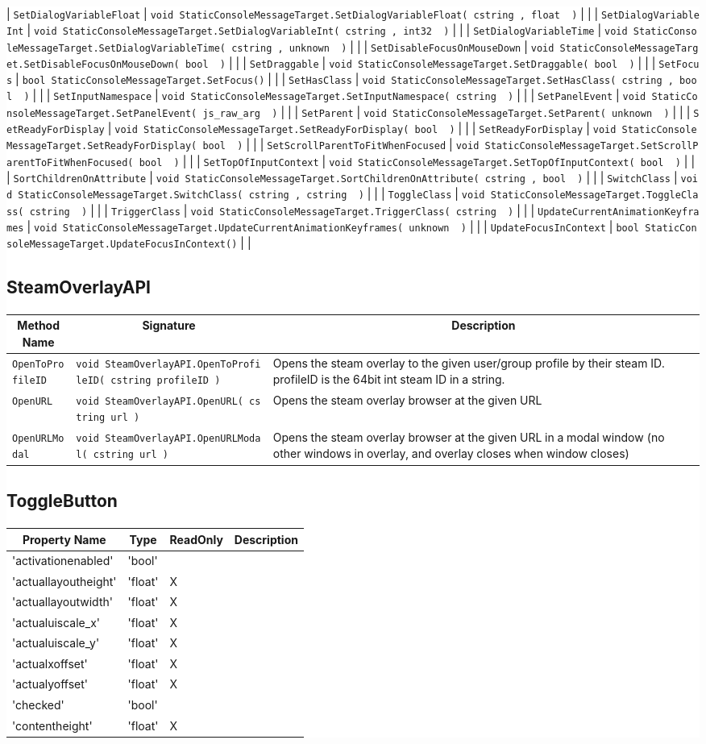 | `SetDialogVariableFloat` | `void StaticConsoleMessageTarget.SetDialogVariableFloat( cstring , float  )` |  |
| `SetDialogVariableInt` | `void StaticConsoleMessageTarget.SetDialogVariableInt( cstring , int32  )` |  |
| `SetDialogVariableTime` | `void StaticConsoleMessageTarget.SetDialogVariableTime( cstring , unknown  )` |  |
| `SetDisableFocusOnMouseDown` | `void StaticConsoleMessageTarget.SetDisableFocusOnMouseDown( bool  )` |  |
| `SetDraggable` | `void StaticConsoleMessageTarget.SetDraggable( bool  )` |  |
| `SetFocus` | `bool StaticConsoleMessageTarget.SetFocus()` |  |
| `SetHasClass` | `void StaticConsoleMessageTarget.SetHasClass( cstring , bool  )` |  |
| `SetInputNamespace` | `void StaticConsoleMessageTarget.SetInputNamespace( cstring  )` |  |
| `SetPanelEvent` | `void StaticConsoleMessageTarget.SetPanelEvent( js_raw_arg  )` |  |
| `SetParent` | `void StaticConsoleMessageTarget.SetParent( unknown  )` |  |
| `SetReadyForDisplay` | `void StaticConsoleMessageTarget.SetReadyForDisplay( bool  )` |  |
| `SetReadyForDisplay` | `void StaticConsoleMessageTarget.SetReadyForDisplay( bool  )` |  |
| `SetScrollParentToFitWhenFocused` | `void StaticConsoleMessageTarget.SetScrollParentToFitWhenFocused( bool  )` |  |
| `SetTopOfInputContext` | `void StaticConsoleMessageTarget.SetTopOfInputContext( bool  )` |  |
| `SortChildrenOnAttribute` | `void StaticConsoleMessageTarget.SortChildrenOnAttribute( cstring , bool  )` |  |
| `SwitchClass` | `void StaticConsoleMessageTarget.SwitchClass( cstring , cstring  )` |  |
| `ToggleClass` | `void StaticConsoleMessageTarget.ToggleClass( cstring  )` |  |
| `TriggerClass` | `void StaticConsoleMessageTarget.TriggerClass( cstring  )` |  |
| `UpdateCurrentAnimationKeyframes` | `void StaticConsoleMessageTarget.UpdateCurrentAnimationKeyframes( unknown  )` |  |
| `UpdateFocusInContext` | `bool StaticConsoleMessageTarget.UpdateFocusInContext()` |  |
## SteamOverlayAPI

| Method Name | Signature | Description |
|---|---|---|
| `OpenToProfileID` | `void SteamOverlayAPI.OpenToProfileID( cstring profileID )` | Opens the steam overlay to the given user/group profile by their steam ID. profileID is the 64bit int steam ID in a string. |
| `OpenURL` | `void SteamOverlayAPI.OpenURL( cstring url )` | Opens the steam overlay browser at the given URL |
| `OpenURLModal` | `void SteamOverlayAPI.OpenURLModal( cstring url )` | Opens the steam overlay browser at the given URL in a modal window (no other windows in overlay, and overlay closes when window closes) |
## ToggleButton

| Property Name | Type | ReadOnly | Description |
|---|---|---|---|
| 'activationenabled' | 'bool' |   |  |
| 'actuallayoutheight' | 'float' | X |  |
| 'actuallayoutwidth' | 'float' | X |  |
| 'actualuiscale_x' | 'float' | X |  |
| 'actualuiscale_y' | 'float' | X |  |
| 'actualxoffset' | 'float' | X |  |
| 'actualyoffset' | 'float' | X |  |
| 'checked' | 'bool' |   |  |
| 'contentheight' | 'float' | X |  |